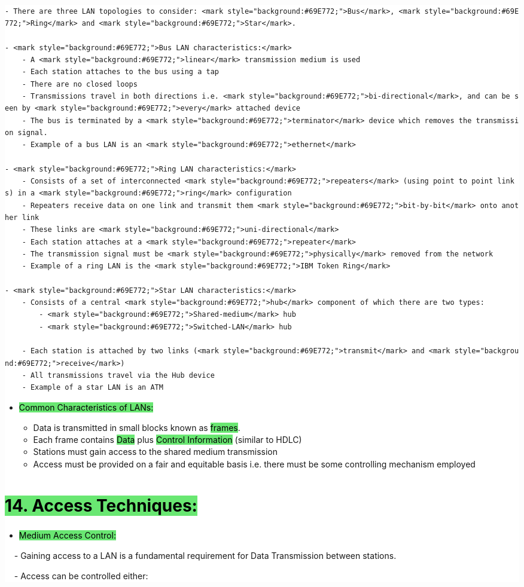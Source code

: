 	
    - There are three LAN topologies to consider: <mark style="background:#69E772;">Bus</mark>, <mark style="background:#69E772;">Ring</mark> and <mark style="background:#69E772;">Star</mark>.
    
    - <mark style="background:#69E772;">Bus LAN characteristics:</mark>
        - A <mark style="background:#69E772;">linear</mark> transmission medium is used
        - Each station attaches to the bus using a tap
        - There are no closed loops
        - Transmissions travel in both directions i.e. <mark style="background:#69E772;">bi-directional</mark>, and can be seen by <mark style="background:#69E772;">every</mark> attached device
        - The bus is terminated by a <mark style="background:#69E772;">terminator</mark> device which removes the transmission signal.
        - Example of a bus LAN is an <mark style="background:#69E772;">ethernet</mark>
        
    - <mark style="background:#69E772;">Ring LAN characteristics:</mark>
        - Consists of a set of interconnected <mark style="background:#69E772;">repeaters</mark> (using point to point links) in a <mark style="background:#69E772;">ring</mark> configuration
        - Repeaters receive data on one link and transmit them <mark style="background:#69E772;">bit-by-bit</mark> onto another link
        - These links are <mark style="background:#69E772;">uni-directional</mark>
        - Each station attaches at a <mark style="background:#69E772;">repeater</mark>
        - The transmission signal must be <mark style="background:#69E772;">physically</mark> removed from the network
        - Example of a ring LAN is the <mark style="background:#69E772;">IBM Token Ring</mark>
        
    - <mark style="background:#69E772;">Star LAN characteristics:</mark>
        - Consists of a central <mark style="background:#69E772;">hub</mark> component of which there are two types:
            - <mark style="background:#69E772;">Shared-medium</mark> hub
            - <mark style="background:#69E772;">Switched-LAN</mark> hub
            
        - Each station is attached by two links (<mark style="background:#69E772;">transmit</mark> and <mark style="background:#69E772;">receive</mark>)
        - All transmissions travel via the Hub device
        - Example of a star LAN is an ATM
        
    
- <mark style="background:#69E772;">Common Characteristics of LANs:</mark>
    
    - Data is transmitted in small blocks known as <mark style="background:#69E772;">frames</mark>.
    - Each frame contains <mark style="background:#69E772;">Data</mark> plus <mark style="background:#69E772;">Control Information</mark> (similar to HDLC)
    - Stations must gain access to the shared medium transmission
    - Access must be provided on a fair and equitable basis i.e. there must be some controlling mechanism employed

# <mark style="background: #69E772;">14. Access Techniques:</mark>

- <mark style="background:#69E772;">Medium Access Control:</mark>

    - Gaining access to a LAN is a fundamental requirement for Data Transmission between stations.

    - Access can be controlled either:
